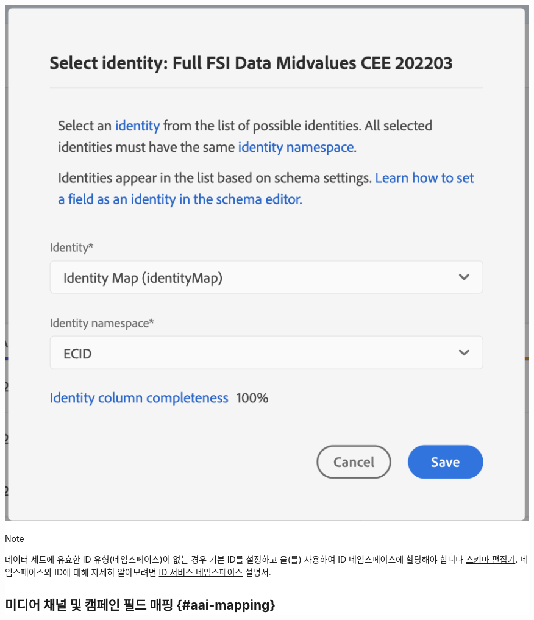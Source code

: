 ![데이터 집합 키를 선택하지 않았습니다.](./images/user-guide/aai-identity-namespace.png)

>[!NOTE]
>
> 데이터 세트에 유효한 ID 유형(네임스페이스)이 없는 경우 기본 ID를 설정하고 을(를) 사용하여 ID 네임스페이스에 할당해야 합니다 [스키마 편집기](../../xdm/schema/composition.md#identity). 네임스페이스와 ID에 대해 자세히 알아보려면 [ID 서비스 네임스페이스](../../identity-service/namespaces.md) 설명서.

## 미디어 채널 및 캠페인 필드 매핑 {#aai-mapping}
